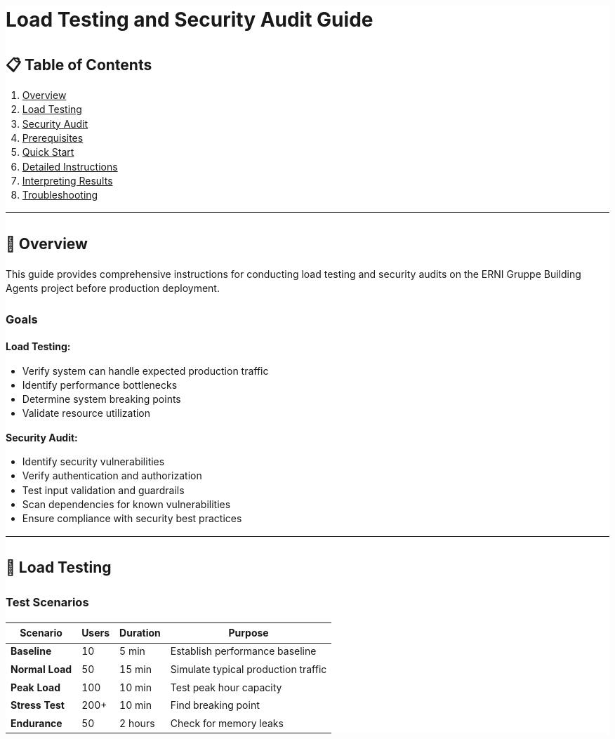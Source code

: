 # Load Testing and Security Audit Guide

## 📋 Table of Contents

1. [Overview](#overview)
2. [Load Testing](#load-testing)
3. [Security Audit](#security-audit)
4. [Prerequisites](#prerequisites)
5. [Quick Start](#quick-start)
6. [Detailed Instructions](#detailed-instructions)
7. [Interpreting Results](#interpreting-results)
8. [Troubleshooting](#troubleshooting)

---

## 🎯 Overview

This guide provides comprehensive instructions for conducting load testing and security audits on the ERNI Gruppe Building Agents project before production deployment.

### Goals

**Load Testing:**
- Verify system can handle expected production traffic
- Identify performance bottlenecks
- Determine system breaking points
- Validate resource utilization

**Security Audit:**
- Identify security vulnerabilities
- Verify authentication and authorization
- Test input validation and guardrails
- Scan dependencies for known vulnerabilities
- Ensure compliance with security best practices

---

## 🚀 Load Testing

### Test Scenarios

| Scenario | Users | Duration | Purpose |
|----------|-------|----------|---------|
| **Baseline** | 10 | 5 min | Establish performance baseline |
| **Normal Load** | 50 | 15 min | Simulate typical production traffic |
| **Peak Load** | 100 | 10 min | Test peak hour capacity |
| **Stress Test** | 200+ | 10 min | Find breaking point |
| **Endurance** | 50 | 2 hours | Check for memory leaks |
